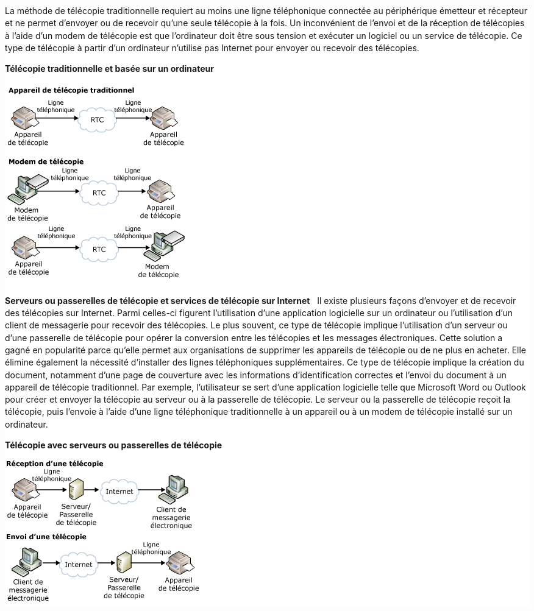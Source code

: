 La méthode de télécopie traditionnelle requiert au moins une ligne téléphonique connectée au périphérique émetteur et récepteur et ne permet d’envoyer ou de recevoir qu’une seule télécopie à la fois. Un inconvénient de l’envoi et de la réception de télécopies à l’aide d’un modem de télécopie est que l’ordinateur doit être sous tension et exécuter un logiciel ou un service de télécopie. Ce type de télécopie à partir d’un ordinateur n’utilise pas Internet pour envoyer ou recevoir des télécopies.

**Télécopie traditionnelle et basée sur un ordinateur**

![Envoi traditionnel de télécopie](images/Bb232022.7bdc1cab-9504-4314-a6e0-eccdfe2a9cd6(EXCHG.150).gif "Envoi traditionnel de télécopie")

**Serveurs ou passerelles de télécopie et services de télécopie sur Internet**   Il existe plusieurs façons d’envoyer et de recevoir des télécopies sur Internet. Parmi celles-ci figurent l’utilisation d’une application logicielle sur un ordinateur ou l’utilisation d’un client de messagerie pour recevoir des télécopies. Le plus souvent, ce type de télécopie implique l’utilisation d’un serveur ou d’une passerelle de télécopie pour opérer la conversion entre les télécopies et les messages électroniques. Cette solution a gagné en popularité parce qu’elle permet aux organisations de supprimer les appareils de télécopie ou de ne plus en acheter. Elle élimine également la nécessité d’installer des lignes téléphoniques supplémentaires. Ce type de télécopie implique la création du document, notamment d’une page de couverture avec les informations d’identification correctes et l’envoi du document à un appareil de télécopie traditionnel. Par exemple, l’utilisateur se sert d’une application logicielle telle que Microsoft Word ou Outlook pour créer et envoyer la télécopie au serveur ou à la passerelle de télécopie. Le serveur ou la passerelle de télécopie reçoit la télécopie, puis l’envoie à l’aide d’une ligne téléphonique traditionnelle à un appareil ou à un modem de télécopie installé sur un ordinateur.

**Télécopie avec serveurs ou passerelles de télécopie**

![Envoi de télécopies avec des serveurs/passerelles de télécopie](images/Bb232022.d6fa2402-b4ca-4313-956c-62e5fe7731ad(EXCHG.150).gif "Envoi de télécopies avec des serveurs/passerelles de télécopie")
